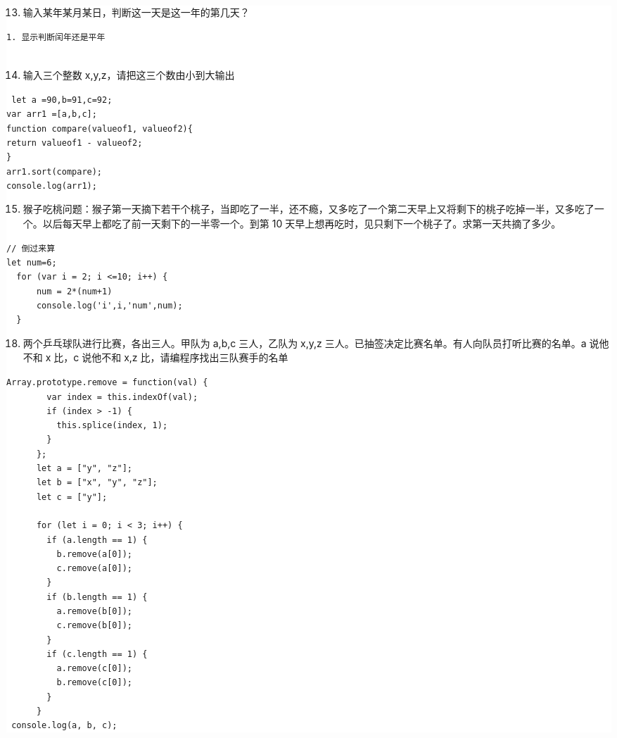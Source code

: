 13. 输入某年某月某日，判断这一天是这一年的第几天？

```
1. 显示判断闰年还是平年


```

14. 输入三个整数 x,y,z，请把这三个数由小到大输出

```
 let a =90,b=91,c=92;
var arr1 =[a,b,c];
function compare(valueof1, valueof2){
return valueof1 - valueof2;
}
arr1.sort(compare);
console.log(arr1);

```

15. 猴子吃桃问题：猴子第一天摘下若干个桃子，当即吃了一半，还不瘾，又多吃了一个第二天早上又将剩下的桃子吃掉一半，又多吃了一个。以后每天早上都吃了前一天剩下的一半零一个。到第 10 天早上想再吃时，见只剩下一个桃子了。求第一天共摘了多少。

```
// 倒过来算
let num=6;
  for (var i = 2; i <=10; i++) {
      num = 2*(num+1)
      console.log('i',i,'num',num);
  }

```

18. 两个乒乓球队进行比赛，各出三人。甲队为 a,b,c 三人，乙队为 x,y,z 三人。已抽签决定比赛名单。有人向队员打听比赛的名单。a 说他不和 x 比，c 说他不和 x,z 比，请编程序找出三队赛手的名单

```
Array.prototype.remove = function(val) {
        var index = this.indexOf(val);
        if (index > -1) {
          this.splice(index, 1);
        }
      };
      let a = ["y", "z"];
      let b = ["x", "y", "z"];
      let c = ["y"];

      for (let i = 0; i < 3; i++) {
        if (a.length == 1) {
          b.remove(a[0]);
          c.remove(a[0]);
        }
        if (b.length == 1) {
          a.remove(b[0]);
          c.remove(b[0]);
        }
        if (c.length == 1) {
          a.remove(c[0]);
          b.remove(c[0]);
        }
      }
 console.log(a, b, c);

```
